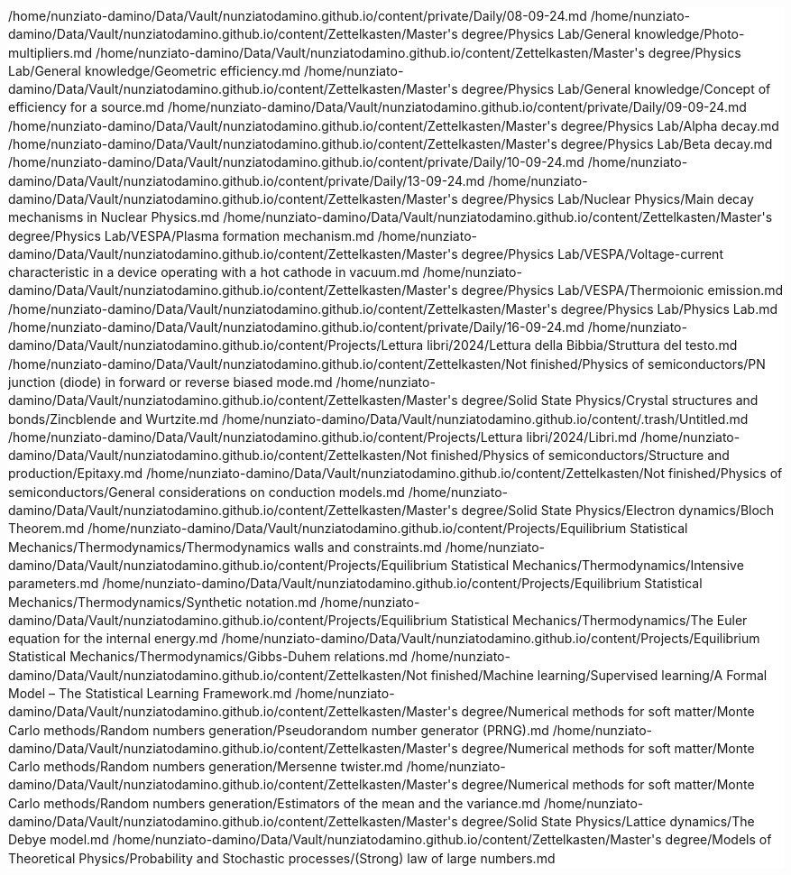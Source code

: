 /home/nunziato-damino/Data/Vault/nunziatodamino.github.io/content/private/Daily/08-09-24.md
/home/nunziato-damino/Data/Vault/nunziatodamino.github.io/content/Zettelkasten/Master's degree/Physics Lab/General knowledge/Photo-multipliers.md
/home/nunziato-damino/Data/Vault/nunziatodamino.github.io/content/Zettelkasten/Master's degree/Physics Lab/General knowledge/Geometric efficiency.md
/home/nunziato-damino/Data/Vault/nunziatodamino.github.io/content/Zettelkasten/Master's degree/Physics Lab/General knowledge/Concept of efficiency for a source.md
/home/nunziato-damino/Data/Vault/nunziatodamino.github.io/content/private/Daily/09-09-24.md
/home/nunziato-damino/Data/Vault/nunziatodamino.github.io/content/Zettelkasten/Master's degree/Physics Lab/Alpha decay.md
/home/nunziato-damino/Data/Vault/nunziatodamino.github.io/content/Zettelkasten/Master's degree/Physics Lab/Beta decay.md
/home/nunziato-damino/Data/Vault/nunziatodamino.github.io/content/private/Daily/10-09-24.md
/home/nunziato-damino/Data/Vault/nunziatodamino.github.io/content/private/Daily/13-09-24.md
/home/nunziato-damino/Data/Vault/nunziatodamino.github.io/content/Zettelkasten/Master's degree/Physics Lab/Nuclear Physics/Main decay mechanisms in Nuclear Physics.md
/home/nunziato-damino/Data/Vault/nunziatodamino.github.io/content/Zettelkasten/Master's degree/Physics Lab/VESPA/Plasma formation mechanism.md
/home/nunziato-damino/Data/Vault/nunziatodamino.github.io/content/Zettelkasten/Master's degree/Physics Lab/VESPA/Voltage-current characteristic in a device operating with a hot cathode in vacuum.md
/home/nunziato-damino/Data/Vault/nunziatodamino.github.io/content/Zettelkasten/Master's degree/Physics Lab/VESPA/Thermoionic emission.md
/home/nunziato-damino/Data/Vault/nunziatodamino.github.io/content/Zettelkasten/Master's degree/Physics Lab/Physics Lab.md
/home/nunziato-damino/Data/Vault/nunziatodamino.github.io/content/private/Daily/16-09-24.md
/home/nunziato-damino/Data/Vault/nunziatodamino.github.io/content/Projects/Lettura libri/2024/Lettura della Bibbia/Struttura del testo.md
/home/nunziato-damino/Data/Vault/nunziatodamino.github.io/content/Zettelkasten/Not finished/Physics of semiconductors/PN junction (diode) in forward or reverse biased mode.md
/home/nunziato-damino/Data/Vault/nunziatodamino.github.io/content/Zettelkasten/Master's degree/Solid State Physics/Crystal structures and bonds/Zincblende and Wurtzite.md
/home/nunziato-damino/Data/Vault/nunziatodamino.github.io/content/.trash/Untitled.md
/home/nunziato-damino/Data/Vault/nunziatodamino.github.io/content/Projects/Lettura libri/2024/Libri.md
/home/nunziato-damino/Data/Vault/nunziatodamino.github.io/content/Zettelkasten/Not finished/Physics of semiconductors/Structure and production/Epitaxy.md
/home/nunziato-damino/Data/Vault/nunziatodamino.github.io/content/Zettelkasten/Not finished/Physics of semiconductors/General considerations on conduction models.md
/home/nunziato-damino/Data/Vault/nunziatodamino.github.io/content/Zettelkasten/Master's degree/Solid State Physics/Electron dynamics/Bloch Theorem.md
/home/nunziato-damino/Data/Vault/nunziatodamino.github.io/content/Projects/Equilibrium Statistical Mechanics/Thermodynamics/Thermodynamics walls and constraints.md
/home/nunziato-damino/Data/Vault/nunziatodamino.github.io/content/Projects/Equilibrium Statistical Mechanics/Thermodynamics/Intensive parameters.md
/home/nunziato-damino/Data/Vault/nunziatodamino.github.io/content/Projects/Equilibrium Statistical Mechanics/Thermodynamics/Synthetic notation.md
/home/nunziato-damino/Data/Vault/nunziatodamino.github.io/content/Projects/Equilibrium Statistical Mechanics/Thermodynamics/The Euler equation for the internal energy.md
/home/nunziato-damino/Data/Vault/nunziatodamino.github.io/content/Projects/Equilibrium Statistical Mechanics/Thermodynamics/Gibbs-Duhem relations.md
/home/nunziato-damino/Data/Vault/nunziatodamino.github.io/content/Zettelkasten/Not finished/Machine learning/Supervised learning/A Formal Model – The Statistical Learning Framework.md
/home/nunziato-damino/Data/Vault/nunziatodamino.github.io/content/Zettelkasten/Master's degree/Numerical methods for soft matter/Monte Carlo methods/Random numbers generation/Pseudorandom number generator (PRNG).md
/home/nunziato-damino/Data/Vault/nunziatodamino.github.io/content/Zettelkasten/Master's degree/Numerical methods for soft matter/Monte Carlo methods/Random numbers generation/Mersenne twister.md
/home/nunziato-damino/Data/Vault/nunziatodamino.github.io/content/Zettelkasten/Master's degree/Numerical methods for soft matter/Monte Carlo methods/Random numbers generation/Estimators of the mean and the variance.md
/home/nunziato-damino/Data/Vault/nunziatodamino.github.io/content/Zettelkasten/Master's degree/Solid State Physics/Lattice dynamics/The Debye model.md
/home/nunziato-damino/Data/Vault/nunziatodamino.github.io/content/Zettelkasten/Master's degree/Models of Theoretical Physics/Probability and Stochastic processes/(Strong) law of large numbers.md